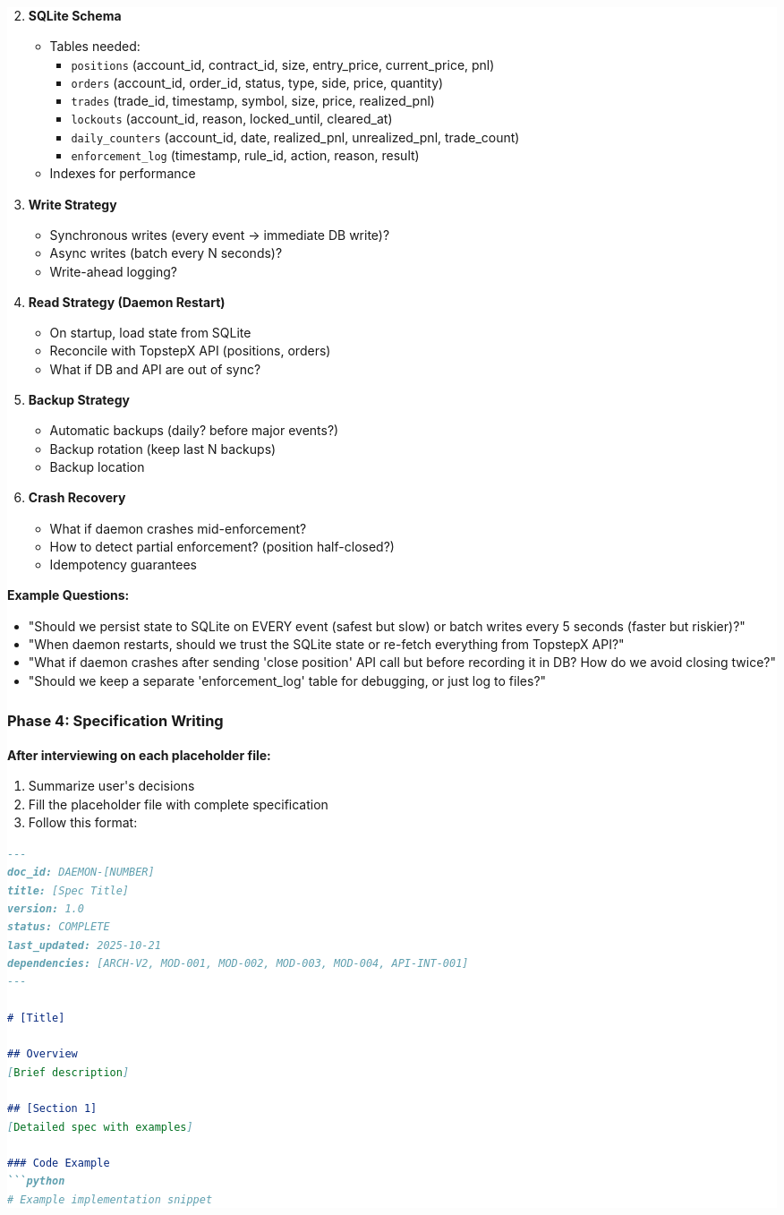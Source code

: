 2. **SQLite Schema**
   - Tables needed:
     - `positions` (account_id, contract_id, size, entry_price, current_price, pnl)
     - `orders` (account_id, order_id, status, type, side, price, quantity)
     - `trades` (trade_id, timestamp, symbol, size, price, realized_pnl)
     - `lockouts` (account_id, reason, locked_until, cleared_at)
     - `daily_counters` (account_id, date, realized_pnl, unrealized_pnl, trade_count)
     - `enforcement_log` (timestamp, rule_id, action, reason, result)
   - Indexes for performance

3. **Write Strategy**
   - Synchronous writes (every event → immediate DB write)?
   - Async writes (batch every N seconds)?
   - Write-ahead logging?

4. **Read Strategy (Daemon Restart)**
   - On startup, load state from SQLite
   - Reconcile with TopstepX API (positions, orders)
   - What if DB and API are out of sync?

5. **Backup Strategy**
   - Automatic backups (daily? before major events?)
   - Backup rotation (keep last N backups)
   - Backup location

6. **Crash Recovery**
   - What if daemon crashes mid-enforcement?
   - How to detect partial enforcement? (position half-closed?)
   - Idempotency guarantees

**Example Questions:**
- "Should we persist state to SQLite on EVERY event (safest but slow) or batch writes every 5 seconds (faster but riskier)?"
- "When daemon restarts, should we trust the SQLite state or re-fetch everything from TopstepX API?"
- "What if daemon crashes after sending 'close position' API call but before recording it in DB? How do we avoid closing twice?"
- "Should we keep a separate 'enforcement_log' table for debugging, or just log to files?"

### Phase 4: Specification Writing

**After interviewing on each placeholder file:**
1. Summarize user's decisions
2. Fill the placeholder file with complete specification
3. Follow this format:

```markdown
---
doc_id: DAEMON-[NUMBER]
title: [Spec Title]
version: 1.0
status: COMPLETE
last_updated: 2025-10-21
dependencies: [ARCH-V2, MOD-001, MOD-002, MOD-003, MOD-004, API-INT-001]
---

# [Title]

## Overview
[Brief description]

## [Section 1]
[Detailed spec with examples]

### Code Example
```python
# Example implementation snippet
```